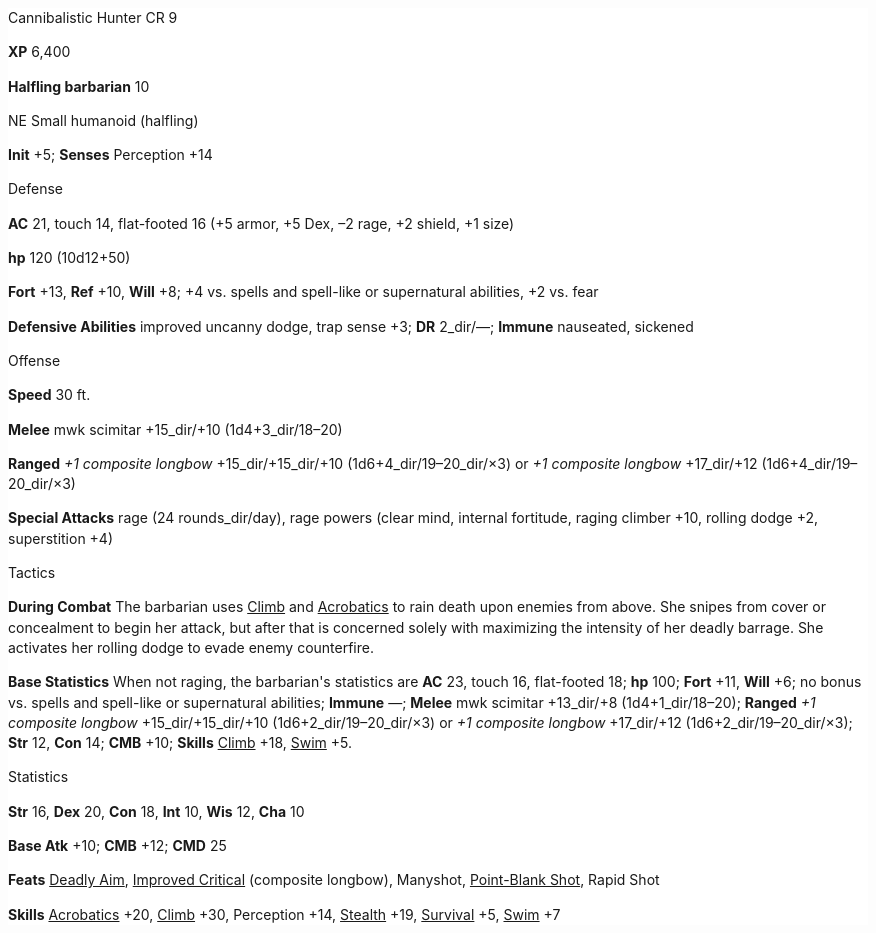 Cannibalistic Hunter CR 9

**XP** 6,400

**Halfling barbarian** 10

NE Small humanoid (halfling)

**Init** +5; **Senses** Perception +14

Defense

**AC** 21, touch 14, flat-footed 16 (+5 armor, +5 Dex, –2 rage, +2 shield, +1 size)

**hp** 120 (10d12+50)

**Fort** +13, **Ref** +10, **Will** +8; +4 vs. spells and spell-like or supernatural abilities, +2 vs. fear

**Defensive Abilities** improved uncanny dodge, trap sense +3; **DR** 2_dir/—; **Immune** nauseated, sickened

Offense

**Speed** 30 ft.

**Melee** mwk scimitar +15_dir/+10 (1d4+3_dir/18–20)

**Ranged** _+1 composite longbow_ +15_dir/+15_dir/+10 (1d6+4_dir/19–20_dir/×3) or _+1 composite longbow_ +17_dir/+12 (1d6+4_dir/19–20_dir/×3)

**Special Attacks** rage (24 rounds_dir/day), rage powers (clear mind, internal fortitude, raging climber +10, rolling dodge +2, superstition +4)

Tactics

**During Combat** The barbarian uses [Climb](skills_dir/climb#_climb) and [Acrobatics](skills_dir/acrobatics#_acrobatics) to rain death upon enemies from above. She snipes from cover or concealment to begin her attack, but after that is concerned solely with maximizing the intensity of her deadly barrage. She activates her rolling dodge to evade enemy counterfire.

**Base Statistics** When not raging, the barbarian's statistics are **AC** 23, touch 16, flat-footed 18; **hp** 100; **Fort** +11, **Will** +6; no bonus vs. spells and spell-like or supernatural abilities; **Immune** —; **Melee** mwk scimitar +13_dir/+8 (1d4+1_dir/18–20); **Ranged** _+1 composite longbow_ +15_dir/+15_dir/+10 (1d6+2_dir/19–20_dir/×3) or _+1 composite longbow_ +17_dir/+12 (1d6+2_dir/19–20_dir/×3); **Str** 12, **Con** 14; **CMB** +10; **Skills** [Climb](skills_dir/climb#_climb) +18, [Swim](skills_dir/swim#_swim) +5.

Statistics

**Str** 16, **Dex** 20, **Con** 18, **Int** 10, **Wis** 12, **Cha** 10

**Base Atk** +10; **CMB** +12; **CMD** 25

**Feats** [Deadly Aim](feats#_deadly-aim), [Improved Critical](feats#_improved-critical) (composite longbow), Manyshot, [Point-Blank Shot](feats#_point-blank-shot), Rapid Shot

**Skills** [Acrobatics](skills_dir/acrobatics#_acrobatics) +20, [Climb](skills_dir/climb#_climb) +30, Perception +14, [Stealth](skills_dir/stealth#_stealth) +19, [Survival](skills_dir/survival#_survival) +5, [Swim](skills_dir/swim#_swim) +7
